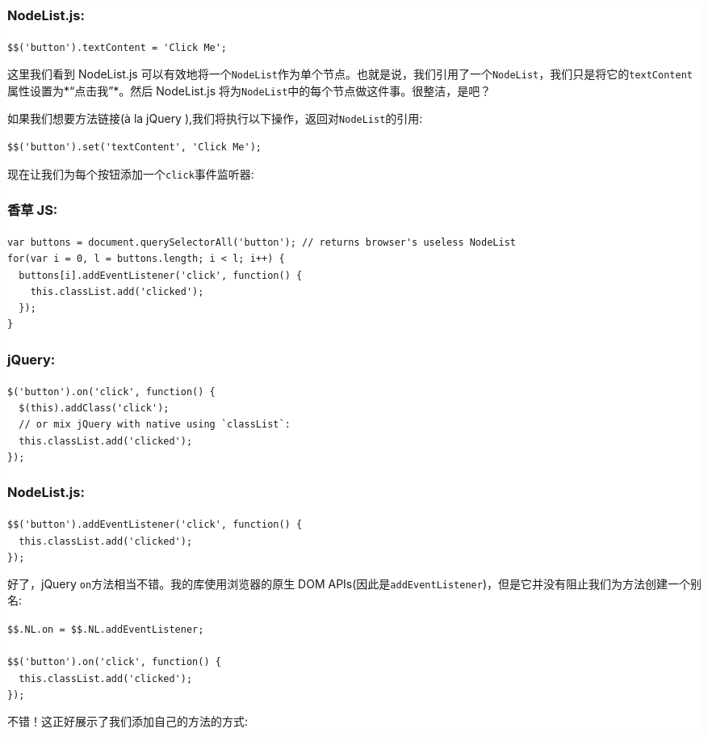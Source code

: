 ### NodeList.js:

```
$$('button').textContent = 'Click Me'; 
```

这里我们看到 NodeList.js 可以有效地将一个`NodeList`作为单个节点。也就是说，我们引用了一个`NodeList`，我们只是将它的`textContent`属性设置为*“点击我”*。然后 NodeList.js 将为`NodeList`中的每个节点做这件事。很整洁，是吧？

如果我们想要方法链接(à la jQuery ),我们将执行以下操作，返回对`NodeList`的引用:

```
$$('button').set('textContent', 'Click Me'); 
```

现在让我们为每个按钮添加一个`click`事件监听器:

### 香草 JS:

```
var buttons = document.querySelectorAll('button'); // returns browser's useless NodeList
for(var i = 0, l = buttons.length; i < l; i++) {
  buttons[i].addEventListener('click', function() {
    this.classList.add('clicked');
  });
} 
```

### jQuery:

```
$('button').on('click', function() {
  $(this).addClass('click');
  // or mix jQuery with native using `classList`:
  this.classList.add('clicked');
}); 
```

### NodeList.js:

```
$$('button').addEventListener('click', function() {
  this.classList.add('clicked');
}); 
```

好了，jQuery `on`方法相当不错。我的库使用浏览器的原生 DOM APIs(因此是`addEventListener`)，但是它并没有阻止我们为方法创建一个别名:

```
$$.NL.on = $$.NL.addEventListener;

$$('button').on('click', function() {
  this.classList.add('clicked');
}); 
```

不错！这正好展示了我们添加自己的方法的方式:
